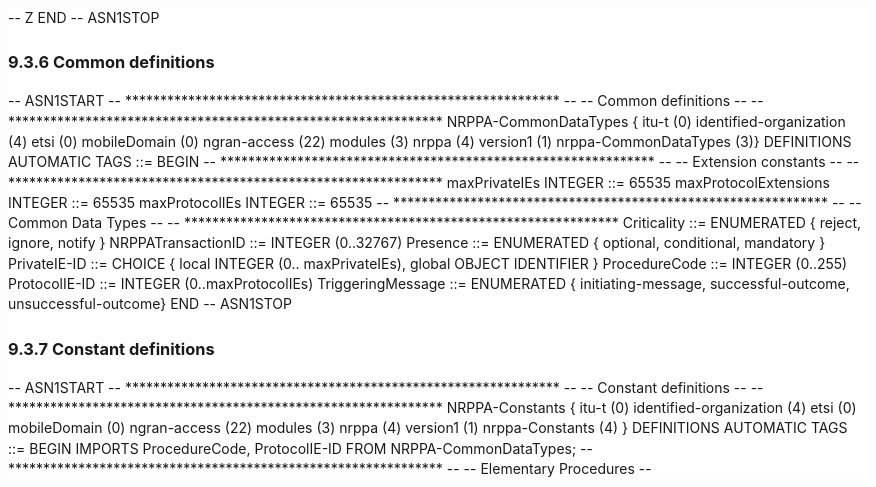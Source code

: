 \-- Z
END
\-- ASN1STOP
### 9.3.6 Common definitions
\-- ASN1START
\-- **************************************************************
\--
\-- Common definitions
\--
\-- **************************************************************
NRPPA-CommonDataTypes {
itu-t (0) identified-organization (4) etsi (0) mobileDomain (0)
ngran-access (22) modules (3) nrppa (4) version1 (1) nrppa-CommonDataTypes
(3)}
DEFINITIONS AUTOMATIC TAGS ::=
BEGIN
\-- **************************************************************
\--
\-- Extension constants
\--
\-- **************************************************************
maxPrivateIEs INTEGER ::= 65535
maxProtocolExtensions INTEGER ::= 65535
maxProtocolIEs INTEGER ::= 65535
\-- **************************************************************
\--
\-- Common Data Types
\--
\-- **************************************************************
Criticality ::= ENUMERATED { reject, ignore, notify }
NRPPATransactionID ::= INTEGER (0..32767)
Presence ::= ENUMERATED { optional, conditional, mandatory }
PrivateIE-ID ::= CHOICE {
local INTEGER (0.. maxPrivateIEs),
global OBJECT IDENTIFIER
}
ProcedureCode ::= INTEGER (0..255)
ProtocolIE-ID ::= INTEGER (0..maxProtocolIEs)
TriggeringMessage ::= ENUMERATED { initiating-message, successful-outcome,
unsuccessful-outcome}
END
\-- ASN1STOP
### 9.3.7 Constant definitions
\-- ASN1START
\-- **************************************************************
\--
\-- Constant definitions
\--
\-- **************************************************************
NRPPA-Constants {
itu-t (0) identified-organization (4) etsi (0) mobileDomain (0)
ngran-access (22) modules (3) nrppa (4) version1 (1) nrppa-Constants (4) }
DEFINITIONS AUTOMATIC TAGS ::=
BEGIN
IMPORTS
ProcedureCode,
ProtocolIE-ID
FROM NRPPA-CommonDataTypes;
\-- **************************************************************
\--
\-- Elementary Procedures
\--